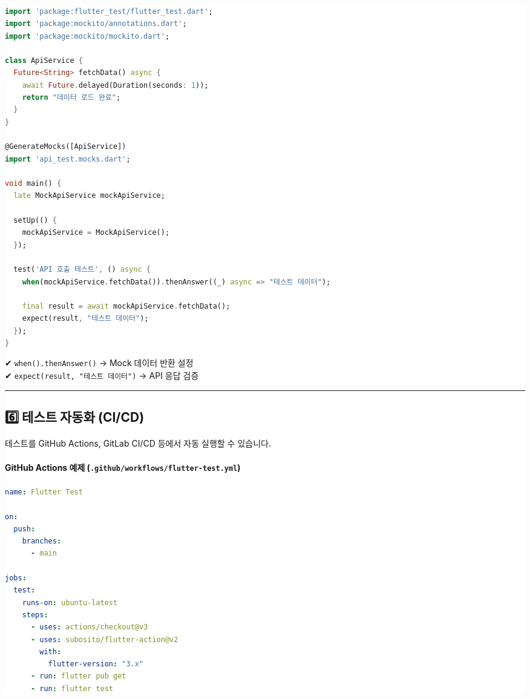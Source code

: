 ```dart
import 'package:flutter_test/flutter_test.dart';
import 'package:mockito/annotations.dart';
import 'package:mockito/mockito.dart';

class ApiService {
  Future<String> fetchData() async {
    await Future.delayed(Duration(seconds: 1));
    return "데이터 로드 완료";
  }
}

@GenerateMocks([ApiService])
import 'api_test.mocks.dart';

void main() {
  late MockApiService mockApiService;

  setUp(() {
    mockApiService = MockApiService();
  });

  test('API 호출 테스트', () async {
    when(mockApiService.fetchData()).thenAnswer((_) async => "테스트 데이터");

    final result = await mockApiService.fetchData();
    expect(result, "테스트 데이터");
  });
}
```

✔ `when().thenAnswer()` → Mock 데이터 반환 설정  
✔ `expect(result, "테스트 데이터")` → API 응답 검증  

---

## 6️⃣ 테스트 자동화 (CI/CD)
테스트를 GitHub Actions, GitLab CI/CD 등에서 자동 실행할 수 있습니다.

#### GitHub Actions 예제 (`.github/workflows/flutter-test.yml`)

```yaml
name: Flutter Test

on:
  push:
    branches:
      - main

jobs:
  test:
    runs-on: ubuntu-latest
    steps:
      - uses: actions/checkout@v3
      - uses: subosito/flutter-action@v2
        with:
          flutter-version: "3.x"
      - run: flutter pub get
      - run: flutter test
```

